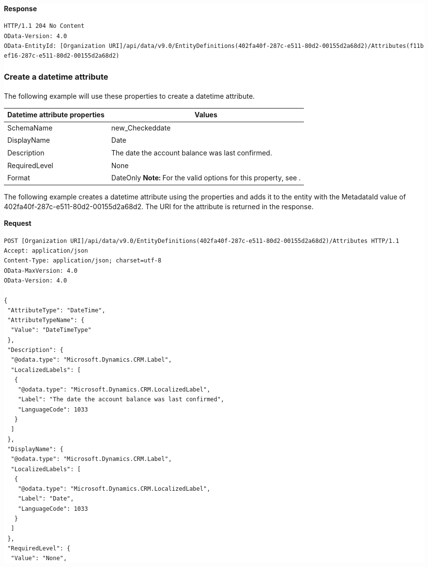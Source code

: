  **Response**  
```http 
HTTP/1.1 204 No Content  
OData-Version: 4.0  
OData-EntityId: [Organization URI]/api/data/v9.0/EntityDefinitions(402fa40f-287c-e511-80d2-00155d2a68d2)/Attributes(f11bef16-287c-e511-80d2-00155d2a68d2)  
```  
  
<a name="bkmk_createDateTime"></a>

### Create a datetime attribute

The following example will use these properties to create a datetime attribute.  
  
|Datetime attribute properties|Values|  
|-----------------------------------|------------|  
|SchemaName|new_Checkeddate|  
|DisplayName|Date|  
|Description|The date the account balance was last confirmed.|  
|RequiredLevel|None|  
|Format|DateOnly **Note:**  For the valid options for this property, see <xref href="Microsoft.Dynamics.CRM.DateTimeFormat?text=DateTimeFormat EnumType" />.|  
  
The following example creates a datetime attribute using the properties and adds it to the entity with the MetadataId value of 402fa40f-287c-e511-80d2-00155d2a68d2. 
 The URI for the attribute is returned in the response.  
  
 **Request**

```http 
POST [Organization URI]/api/data/v9.0/EntityDefinitions(402fa40f-287c-e511-80d2-00155d2a68d2)/Attributes HTTP/1.1  
Accept: application/json  
Content-Type: application/json; charset=utf-8  
OData-MaxVersion: 4.0  
OData-Version: 4.0  
  
{  
 "AttributeType": "DateTime",  
 "AttributeTypeName": {  
  "Value": "DateTimeType"  
 },  
 "Description": {  
  "@odata.type": "Microsoft.Dynamics.CRM.Label",  
  "LocalizedLabels": [  
   {  
    "@odata.type": "Microsoft.Dynamics.CRM.LocalizedLabel",  
    "Label": "The date the account balance was last confirmed",  
    "LanguageCode": 1033  
   }  
  ]  
 },  
 "DisplayName": {  
  "@odata.type": "Microsoft.Dynamics.CRM.Label",  
  "LocalizedLabels": [  
   {  
    "@odata.type": "Microsoft.Dynamics.CRM.LocalizedLabel",  
    "Label": "Date",  
    "LanguageCode": 1033  
   }  
  ]  
 },  
 "RequiredLevel": {  
  "Value": "None",  
```
